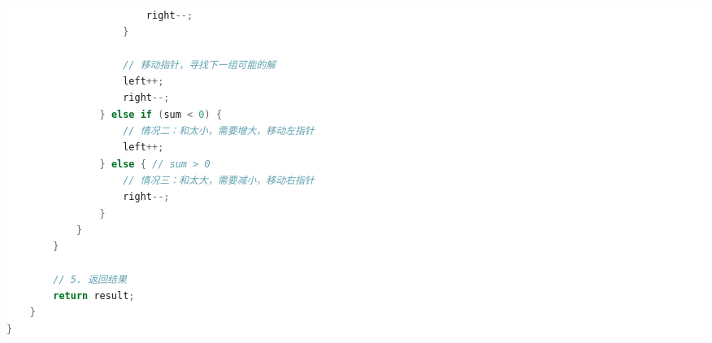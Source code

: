 ```java
                        right--;
                    }
                    
                    // 移动指针，寻找下一组可能的解
                    left++;
                    right--;
                } else if (sum < 0) {
                    // 情况二：和太小，需要增大，移动左指针
                    left++;
                } else { // sum > 0
                    // 情况三：和太大，需要减小，移动右指针
                    right--;
                }
            }
        }
        
        // 5. 返回结果
        return result;
    }
}
```